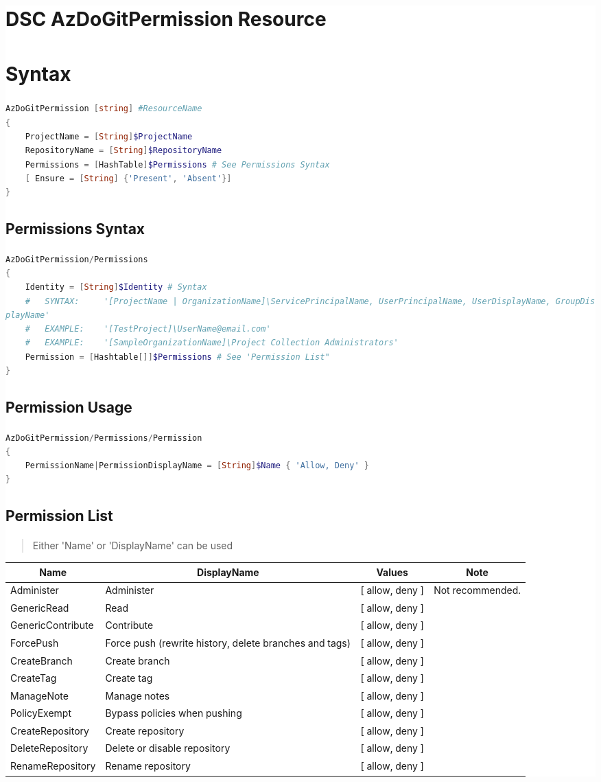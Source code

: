 # DSC AzDoGitPermission Resource

# Syntax

``` PowerShell
AzDoGitPermission [string] #ResourceName
{
    ProjectName = [String]$ProjectName
    RepositoryName = [String]$RepositoryName
    Permissions = [HashTable]$Permissions # See Permissions Syntax
    [ Ensure = [String] {'Present', 'Absent'}]
}
```

## Permissions Syntax

``` PowerShell
AzDoGitPermission/Permissions
{
    Identity = [String]$Identity # Syntax
    #   SYNTAX:     '[ProjectName | OrganizationName]\ServicePrincipalName, UserPrincipalName, UserDisplayName, GroupDisplayName'
    #   EXAMPLE:    '[TestProject]\UserName@email.com'
    #   EXAMPLE:    '[SampleOrganizationName]\Project Collection Administrators'
    Permission = [Hashtable[]]$Permissions # See 'Permission List"
}
```

## Permission Usage

``` PowerShell
AzDoGitPermission/Permissions/Permission
{
    PermissionName|PermissionDisplayName = [String]$Name { 'Allow, Deny' }
}

```

## Permission List

> Either 'Name' or 'DisplayName' can be used

| Name      | DisplayName      | Values | Note |
| ------------- | ------------- | - | - |
|Administer  |            Administer   | [ allow, deny ] | Not recommended. |
|GenericRead |            Read         | [ allow, deny ] | |
|GenericContribute |      Contribute | [ allow, deny ] | |
|ForcePush         |      Force push (rewrite history, delete branches and tags) | [ allow, deny ] | |
|CreateBranch      |     Create branch                                          |[ allow, deny ] | |
|CreateTag         |      Create tag                                            | [ allow, deny ] | |
|ManageNote        |      Manage notes                                          | [ allow, deny ] | |
|PolicyExempt      |      Bypass policies when pushing                          | [ allow, deny ] | |
|CreateRepository  |      Create repository                                     | [ allow, deny ] | |
|DeleteRepository  |      Delete or disable repository                          | [ allow, deny ] | |
|RenameRepository  |      Rename repository                                     | [ allow, deny ] | |